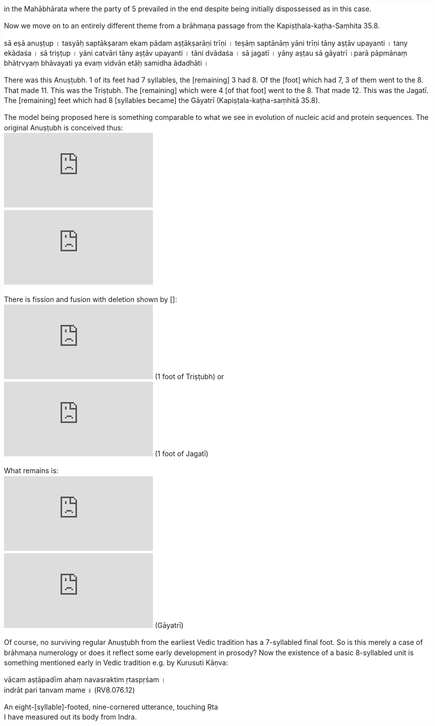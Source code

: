 in the Mahābhārata where the party of 5 prevailed in the end despite
being initially dispossessed as in this case.

Now we move on to an entirely different theme from a brāhmaṇa passage
from the Kapiṣṭhala-kaṭha-Saṃhita 35.8.

sā eṣā anuṣṭup । tasyāḥ saptākṣaram ekam pādam aṣṭākṣarāṇi trīṇi । teṣāṃ
saptānāṃ yāni trīṇi tāny aṣṭāv upayanti । tany ekādaśa । sā triṣṭup ।
yāni catvāri tāny aṣṭāv upayanti । tāni dvādaśa । sā jagatī । yāny aṣṭau
sā gāyatrī ।parā pāpmānaṃ bhātṛvyaṃ bhāvayati ya evaṃ vidvān etāḥ
samidha ādadhāti ।

There was this Anuṣṭubh. 1 of its feet had 7 syllables, the
\[remaining\] 3 had 8. Of the \[foot\] which had 7, 3 of them went to
the 8. That made 11. This was the Triṣṭubh. The \[remaining\] which were
4 \[of that foot\] went to the 8. That made 12. This was the Jagatī. The
\[remaining\] feet which had 8 \[syllables became\] the Gāyatrī
(Kapiṣṭala-kaṭha-saṃhitā 35.8).

The model being proposed here is something comparable to what we see in
evolution of nucleic acid and protein sequences. The original Anuṣṭubh
is conceived thus:  
![--------\|--------](https://s0.wp.com/latex.php?latex=--------%7C--------&bg=ffffff&fg=333333&s=0&c=20201002)  
![--------\|-------](https://s0.wp.com/latex.php?latex=--------%7C-------&bg=ffffff&fg=333333&s=0&c=20201002)

There is fission and fusion with deletion shown by \[\]:  
![--------\|---\[----\] \\; \\rightarrow\\;
-----------](https://s0.wp.com/latex.php?latex=--------%7C---%5B----%5D+%5C%3B+%5Crightarrow%5C%3B+-----------&bg=ffffff&fg=333333&s=0&c=20201002)
(1 foot of Triṣṭubh) or  
![--------\|\[---\]---- \\; \\rightarrow\\;
------------](https://s0.wp.com/latex.php?latex=--------%7C%5B---%5D----+%5C%3B+%5Crightarrow%5C%3B+------------&bg=ffffff&fg=333333&s=0&c=20201002)
(1 foot of Jagatī)

What remains is:  
![--------\|--------](https://s0.wp.com/latex.php?latex=--------%7C--------&bg=ffffff&fg=333333&s=0&c=20201002)  
![--------](https://s0.wp.com/latex.php?latex=--------&bg=ffffff&fg=333333&s=0&c=20201002)
(Gāyatrī)

Of course, no surviving regular Anuṣṭubh from the earliest Vedic
tradition has a 7-syllabled final foot. So is this merely a case of
brāhmaṇa numerology or does it reflect some early development in
prosody? Now the existence of a basic 8-syllabled unit is something
mentioned early in Vedic tradition e.g. by Kurusuti Kāṇva:

vācam aṣṭāpadīm ahaṃ navasraktim ṛtaspṛśam ।  
indrāt pari tanvam mame ॥ (RV8.076.12)

An eight-\[syllable\]-footed, nine-cornered utterance, touching Ṛta  
I have measured out its body from Indra.
